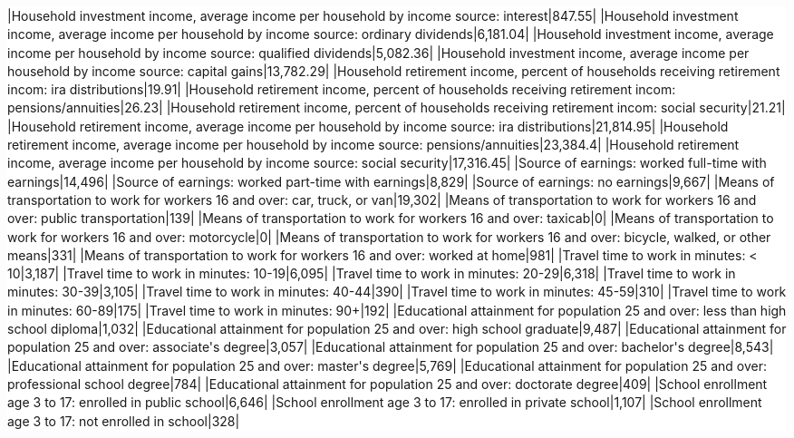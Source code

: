 |Household investment income, average income per household by income source: interest|847.55|
|Household investment income, average income per household by income source: ordinary dividends|6,181.04|
|Household investment income, average income per household by income source: qualified dividends|5,082.36|
|Household investment income, average income per household by income source: capital gains|13,782.29|
|Household retirement income, percent of households receiving retirement incom: ira distributions|19.91|
|Household retirement income, percent of households receiving retirement incom: pensions/annuities|26.23|
|Household retirement income, percent of households receiving retirement incom: social security|21.21|
|Household retirement income, average income per household by income source: ira distributions|21,814.95|
|Household retirement income, average income per household by income source: pensions/annuities|23,384.4|
|Household retirement income, average income per household by income source: social security|17,316.45|
|Source of earnings: worked full-time with earnings|14,496|
|Source of earnings: worked part-time with earnings|8,829|
|Source of earnings: no earnings|9,667|
|Means of transportation to work for workers 16 and over: car, truck, or van|19,302|
|Means of transportation to work for workers 16 and over: public transportation|139|
|Means of transportation to work for workers 16 and over: taxicab|0|
|Means of transportation to work for workers 16 and over: motorcycle|0|
|Means of transportation to work for workers 16 and over: bicycle, walked, or other means|331|
|Means of transportation to work for workers 16 and over: worked at home|981|
|Travel time to work in minutes: < 10|3,187|
|Travel time to work in minutes: 10-19|6,095|
|Travel time to work in minutes: 20-29|6,318|
|Travel time to work in minutes: 30-39|3,105|
|Travel time to work in minutes: 40-44|390|
|Travel time to work in minutes: 45-59|310|
|Travel time to work in minutes: 60-89|175|
|Travel time to work in minutes: 90+|192|
|Educational attainment for population 25 and over: less than high school diploma|1,032|
|Educational attainment for population 25 and over: high school graduate|9,487|
|Educational attainment for population 25 and over: associate's degree|3,057|
|Educational attainment for population 25 and over: bachelor's degree|8,543|
|Educational attainment for population 25 and over: master's degree|5,769|
|Educational attainment for population 25 and over: professional school degree|784|
|Educational attainment for population 25 and over: doctorate degree|409|
|School enrollment age 3 to 17: enrolled in public school|6,646|
|School enrollment age 3 to 17: enrolled in private school|1,107|
|School enrollment age 3 to 17: not enrolled in school|328|
